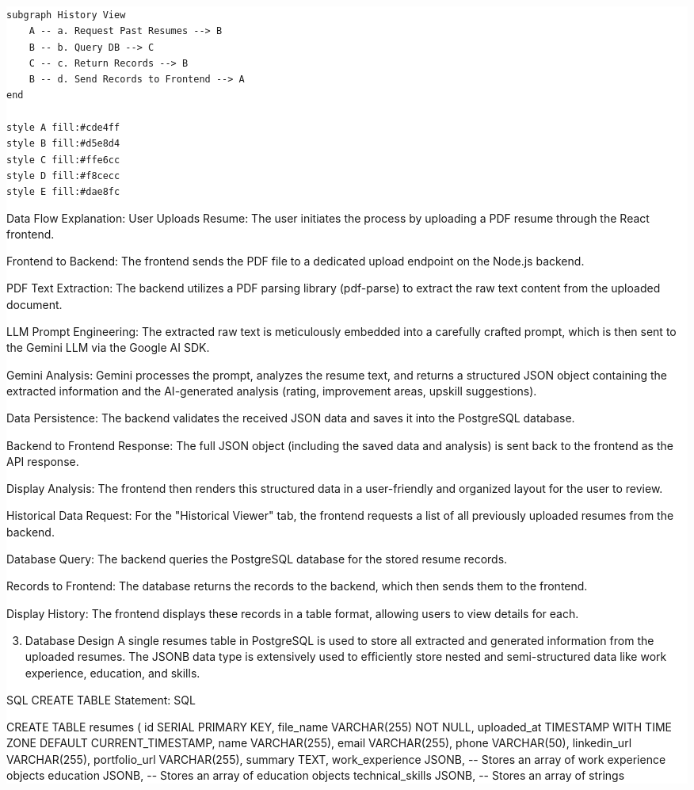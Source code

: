     subgraph History View
        A -- a. Request Past Resumes --> B
        B -- b. Query DB --> C
        C -- c. Return Records --> B
        B -- d. Send Records to Frontend --> A
    end

    style A fill:#cde4ff
    style B fill:#d5e8d4
    style C fill:#ffe6cc
    style D fill:#f8cecc
    style E fill:#dae8fc
Data Flow Explanation:
User Uploads Resume: The user initiates the process by uploading a PDF resume through the React frontend.

Frontend to Backend: The frontend sends the PDF file to a dedicated upload endpoint on the Node.js backend.

PDF Text Extraction: The backend utilizes a PDF parsing library (pdf-parse) to extract the raw text content from the uploaded document.

LLM Prompt Engineering: The extracted raw text is meticulously embedded into a carefully crafted prompt, which is then sent to the Gemini LLM via the Google AI SDK.

Gemini Analysis: Gemini processes the prompt, analyzes the resume text, and returns a structured JSON object containing the extracted information and the AI-generated analysis (rating, improvement areas, upskill suggestions).

Data Persistence: The backend validates the received JSON data and saves it into the PostgreSQL database.

Backend to Frontend Response: The full JSON object (including the saved data and analysis) is sent back to the frontend as the API response.

Display Analysis: The frontend then renders this structured data in a user-friendly and organized layout for the user to review.

Historical Data Request: For the "Historical Viewer" tab, the frontend requests a list of all previously uploaded resumes from the backend.

Database Query: The backend queries the PostgreSQL database for the stored resume records.

Records to Frontend: The database returns the records to the backend, which then sends them to the frontend.

Display History: The frontend displays these records in a table format, allowing users to view details for each.

3. Database Design
A single resumes table in PostgreSQL is used to store all extracted and generated information from the uploaded resumes. The JSONB data type is extensively used to efficiently store nested and semi-structured data like work experience, education, and skills.

SQL CREATE TABLE Statement:
SQL

CREATE TABLE resumes (
    id SERIAL PRIMARY KEY,
    file_name VARCHAR(255) NOT NULL,
    uploaded_at TIMESTAMP WITH TIME ZONE DEFAULT CURRENT_TIMESTAMP,
    name VARCHAR(255),
    email VARCHAR(255),
    phone VARCHAR(50),
    linkedin_url VARCHAR(255),
    portfolio_url VARCHAR(255),
    summary TEXT,
    work_experience JSONB,      -- Stores an array of work experience objects
    education JSONB,            -- Stores an array of education objects
    technical_skills JSONB,     -- Stores an array of strings